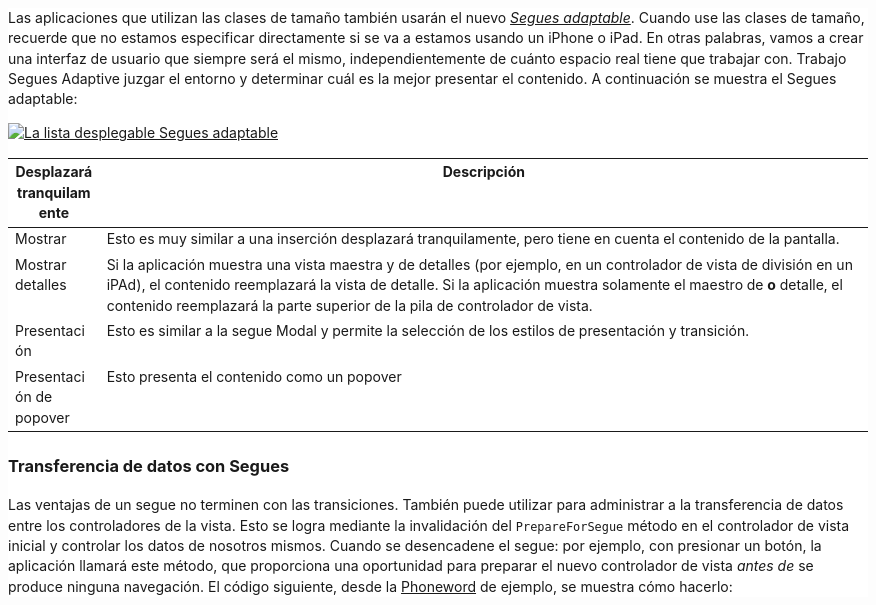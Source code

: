 Las aplicaciones que utilizan las clases de tamaño también usarán el nuevo [ *Segues adaptable*](~/ios/user-interface/storyboards/unified-storyboards.md). Cuando use las clases de tamaño, recuerde que no estamos especificar directamente si se va a estamos usando un iPhone o iPad. En otras palabras, vamos a crear una interfaz de usuario que siempre será el mismo, independientemente de cuánto espacio real tiene que trabajar con. Trabajo Segues Adaptive juzgar el entorno y determinar cuál es la mejor presentar el contenido. A continuación se muestra el Segues adaptable: 

[![](images/adaptivesegue.png "La lista desplegable Segues adaptable")](images/adaptivesegue.png#lightbox)

<table>
    <thead>
        <tr>
            <th>Desplazará tranquilamente</th>
            <th>Descripción</th>
        </tr>
    </thead>
    <tbody>
        <tr>
            <td>Mostrar</td>
            <td>Esto es muy similar a una inserción desplazará tranquilamente, pero tiene en cuenta el contenido de la pantalla. </td>
        </tr>
        <tr>
            <td>Mostrar detalles</td>
            <td>Si la aplicación muestra una vista maestra y de detalles (por ejemplo, en un controlador de vista de división en un iPAd), el contenido reemplazará la vista de detalle. Si la aplicación muestra solamente el maestro de <strong>o</strong> detalle, el contenido reemplazará la parte superior de la pila de controlador de vista.</td>
        </tr>
        <tr>
            <td>Presentación</td>
            <td>Esto es similar a la segue Modal y permite la selección de los estilos de presentación y transición.</td>
        </tr>
        <tr>
            <td>Presentación de popover</td>
            <td>Esto presenta el contenido como un popover</td>
        </tr>
    </tbody>
</table>

### <a name="transferring-data-with-segues"></a>Transferencia de datos con Segues

Las ventajas de un segue no terminen con las transiciones. También puede utilizar para administrar a la transferencia de datos entre los controladores de la vista. Esto se logra mediante la invalidación del `PrepareForSegue` método en el controlador de vista inicial y controlar los datos de nosotros mismos. Cuando se desencadene el segue: por ejemplo, con presionar un botón, la aplicación llamará este método, que proporciona una oportunidad para preparar el nuevo controlador de vista *antes de* se produce ninguna navegación. El código siguiente, desde la [Phoneword](https://developer.xamarin.com/samples/monotouch/Hello_iOS/) de ejemplo, se muestra cómo hacerlo: 
